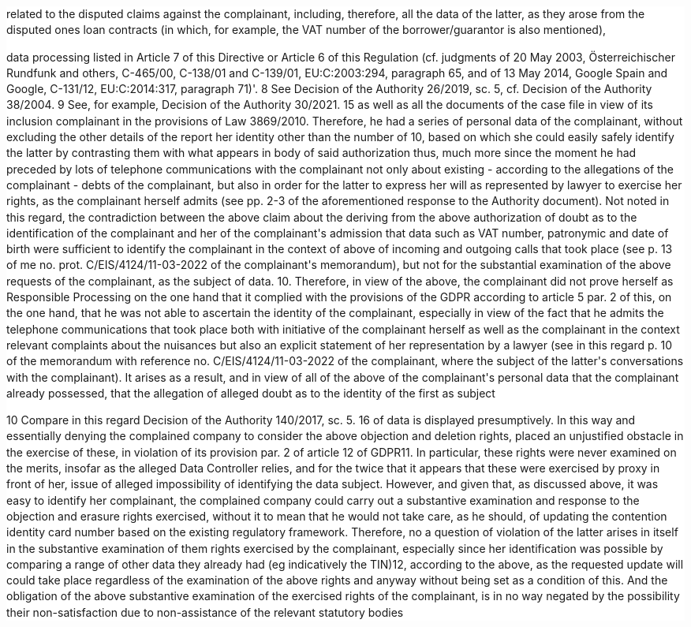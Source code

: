related to the disputed claims against the complainant, including,
therefore, all the data of the latter, as they arose from the disputed ones
loan contracts (in which, for example, the VAT number of the borrower/guarantor is also mentioned),

data processing listed in Article 7 of this Directive or Article 6 of this Regulation
(cf. judgments of 20 May 2003, Österreichischer Rundfunk and others, C-465/00, C-138/01 and C-139/01,
EU:C:2003:294, paragraph 65, and of 13 May 2014, Google Spain and Google, C-131/12, EU:C:2014:317,
paragraph 71)'. 8 See Decision of the Authority 26/2019, sc. 5, cf. Decision of the Authority 38/2004. 9 See, for example, Decision of the Authority 30/2021.
15 as well as all the documents of the case file in view of its inclusion
complainant in the provisions of Law 3869/2010. Therefore, he had a series of personal
data of the complainant, without excluding the other details of the report
her identity other than the number of 10, based on which she could easily
safely identify the latter by contrasting them with what appears in
body of said authorization thus, much more since the moment he had
preceded by lots of telephone communications with the complainant not only about
existing - according to the allegations of the complainant - debts of the complainant,
but also in order for the latter to express her will as represented by
lawyer to exercise her rights, as the complainant herself admits
(see pp. 2-3 of the aforementioned response to the Authority document). Not noted
in this regard, the contradiction between the above claim about the deriving from the
above authorization of doubt as to the identification of the complainant and her
of the complainant's admission that data such as VAT number, patronymic and
date of birth were sufficient to identify the complainant in the context of
above of incoming and outgoing calls that took place (see p. 13 of me
no. prot. C/EIS/4124/11-03-2022 of the complainant's memorandum), but not for the
substantial examination of the above requests of the complainant, as the subject of
data.
10. Therefore, in view of the above, the complainant did not prove herself as Responsible
Processing on the one hand that it complied with the provisions of the GDPR according to article 5 par. 2
of this, on the one hand, that he was not able to ascertain the identity of the complainant,
especially in view of the fact that he admits the telephone communications that took place both with
initiative of the complainant herself as well as the complainant in the context
relevant complaints about the nuisances but also an explicit statement of her representation
by a lawyer (see in this regard p. 10 of the memorandum with reference no. C/EIS/4124/11-03-2022
of the complainant, where the subject of the latter's conversations with
the complainant). It arises as a result, and in view of all of the above
of the complainant's personal data that the complainant already possessed, that the
allegation of alleged doubt as to the identity of the first as subject

10 Compare in this regard Decision of the Authority 140/2017, sc. 5.
16 of data is displayed presumptively. In this way and essentially denying the
complained company to consider the above objection and deletion rights,
placed an unjustified obstacle in the exercise of these, in violation of its provision
par. 2 of article 12 of GDPR11. In particular, these rights were never examined
on the merits, insofar as the alleged Data Controller relies, and for the
twice that it appears that these were exercised by proxy in front of her,
issue of alleged impossibility of identifying the data subject.
However, and given that, as discussed above, it was easy to identify her
complainant, the complained company could carry out a substantive examination
and response to the objection and erasure rights exercised, without it
to mean that he would not take care, as he should, of updating the contention
identity card number based on the existing regulatory framework. Therefore, no
a question of violation of the latter arises in itself in the substantive examination of them
rights exercised by the complainant, especially since her identification was
possible by comparing a range of other data they already had (eg
indicatively the TIN)12, according to the above, as the requested update will
could take place regardless of the examination of the above rights and anyway
without being set as a condition of this. And the obligation of the above substantive examination
of the exercised rights of the complainant, is in no way negated by the possibility
their non-satisfaction due to non-assistance of the relevant statutory bodies